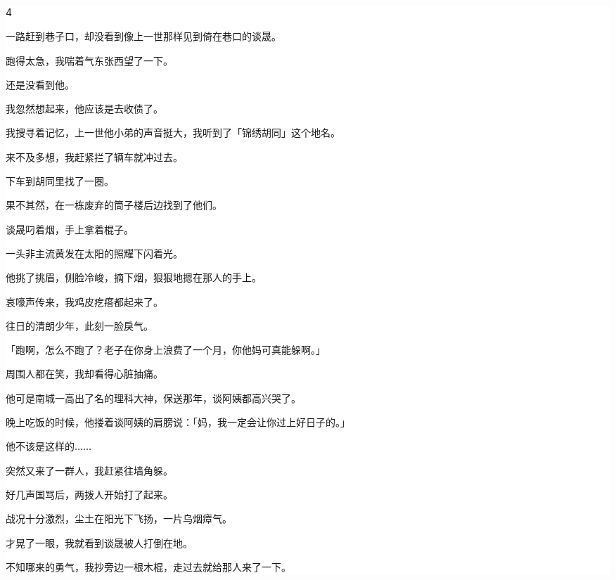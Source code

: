 
4


一路赶到巷子口，却没看到像上一世那样见到倚在巷口的谈晟。


跑得太急，我喘着气东张西望了一下。


还是没看到他。


我忽然想起来，他应该是去收债了。


我搜寻着记忆，上一世他小弟的声音挺大，我听到了「锦绣胡同」这个地名。


来不及多想，我赶紧拦了辆车就冲过去。


下车到胡同里找了一圈。


果不其然，在一栋废弃的筒子楼后边找到了他们。


谈晟叼着烟，手上拿着棍子。


一头非主流黄发在太阳的照耀下闪着光。


他挑了挑眉，侧脸冷峻，摘下烟，狠狠地摁在那人的手上。


哀嚎声传来，我鸡皮疙瘩都起来了。


往日的清朗少年，此刻一脸戾气。


「跑啊，怎么不跑了？老子在你身上浪费了一个月，你他妈可真能躲啊。」


周围人都在笑，我却看得心脏抽痛。


他可是南城一高出了名的理科大神，保送那年，谈阿姨都高兴哭了。


晚上吃饭的时候，他搂着谈阿姨的肩膀说：「妈，我一定会让你过上好日子的。」


他不该是这样的……


突然又来了一群人，我赶紧往墙角躲。


好几声国骂后，两拨人开始打了起来。


战况十分激烈，尘土在阳光下飞扬，一片乌烟瘴气。


才晃了一眼，我就看到谈晟被人打倒在地。


不知哪来的勇气，我抄旁边一根木棍，走过去就给那人来了一下。


